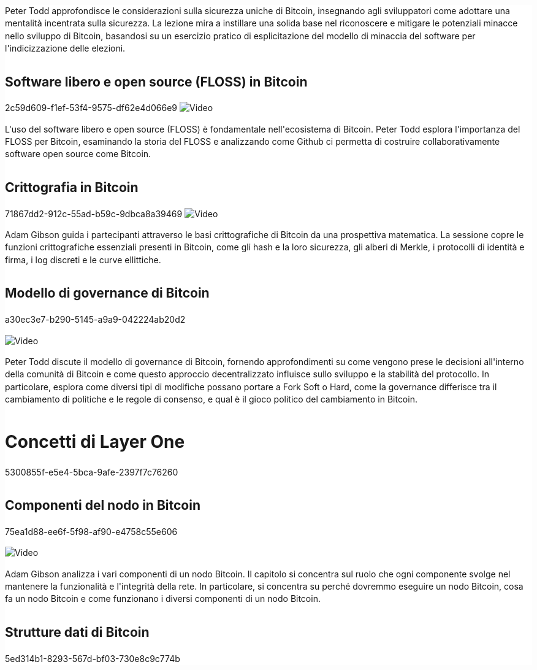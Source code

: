 Peter Todd approfondisce le considerazioni sulla sicurezza uniche di Bitcoin, insegnando agli sviluppatori come adottare una mentalità incentrata sulla sicurezza. La lezione mira a instillare una solida base nel riconoscere e mitigare le potenziali minacce nello sviluppo di Bitcoin, basandosi su un esercizio pratico di esplicitazione del modello di minaccia del software per l'indicizzazione delle elezioni.

## Software libero e open source (FLOSS) in Bitcoin
<chapterId>2c59d609-f1ef-53f4-9575-df62e4d066e9</chapterId>
![Video](https://youtu.be/GM-ho5M5_mQ)

L'uso del software libero e open source (FLOSS) è fondamentale nell'ecosistema di Bitcoin. Peter Todd esplora l'importanza del FLOSS per Bitcoin, esaminando la storia del FLOSS e analizzando come Github ci permetta di costruire collaborativamente software open source come Bitcoin.

## Crittografia in Bitcoin
<chapterId>71867dd2-912c-55ad-b59c-9dbca8a39469</chapterId>
![Video](https://youtu.be/4Fw9xS7JlVU)

Adam Gibson guida i partecipanti attraverso le basi crittografiche di Bitcoin da una prospettiva matematica. La sessione copre le funzioni crittografiche essenziali presenti in Bitcoin, come gli hash e la loro sicurezza, gli alberi di Merkle, i protocolli di identità e firma, i log discreti e le curve ellittiche.

## Modello di governance di Bitcoin
<chapterId>a30ec3e7-b290-5145-a9a9-042224ab20d2</chapterId>

![Video](https://youtu.be/KSpKwTFSOdc)

Peter Todd discute il modello di governance di Bitcoin, fornendo approfondimenti su come vengono prese le decisioni all'interno della comunità di Bitcoin e come questo approccio decentralizzato influisce sullo sviluppo e la stabilità del protocollo. In particolare, esplora come diversi tipi di modifiche possano portare a Fork Soft o Hard, come la governance differisce tra il cambiamento di politiche e le regole di consenso, e qual è il gioco politico del cambiamento in Bitcoin.

# Concetti di Layer One
<partId>5300855f-e5e4-5bca-9afe-2397f7c76260</partId>

## Componenti del nodo in Bitcoin
<chapterId>75ea1d88-ee6f-5f98-af90-e4758c55e606</chapterId>

![Video](https://youtu.be/jdHc-pbDI9E)

Adam Gibson analizza i vari componenti di un nodo Bitcoin. Il capitolo si concentra sul ruolo che ogni componente svolge nel mantenere la funzionalità e l'integrità della rete. In particolare, si concentra su perché dovremmo eseguire un nodo Bitcoin, cosa fa un nodo Bitcoin e come funzionano i diversi componenti di un nodo Bitcoin.

## Strutture dati di Bitcoin
<chapterId>5ed314b1-8293-567d-bf03-730e8c9c774b</chapterId>
